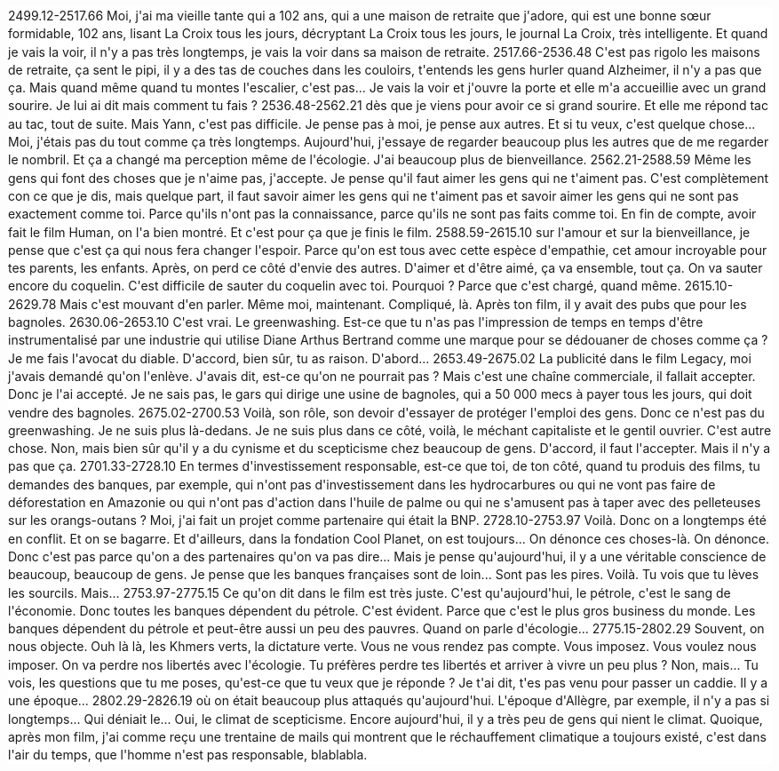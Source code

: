 2499.12-2517.66   Moi, j'ai ma vieille tante qui a 102 ans, qui a une maison de retraite que j'adore, qui est une bonne sœur formidable, 102 ans, lisant La Croix tous les jours, décryptant La Croix tous les jours, le journal La Croix, très intelligente. Et quand je vais la voir, il n'y a pas très longtemps, je vais la voir dans sa maison de retraite.
2517.66-2536.48   C'est pas rigolo les maisons de retraite, ça sent le pipi, il y a des tas de couches dans les couloirs, t'entends les gens hurler quand Alzheimer, il n'y a pas que ça. Mais quand même quand tu montes l'escalier, c'est pas... Je vais la voir et j'ouvre la porte et elle m'a accueillie avec un grand sourire. Je lui ai dit mais comment tu fais ?
2536.48-2562.21   dès que je viens pour avoir ce si grand sourire. Et elle me répond tac au tac, tout de suite. Mais Yann, c'est pas difficile. Je pense pas à moi, je pense aux autres. Et si tu veux, c'est quelque chose... Moi, j'étais pas du tout comme ça très longtemps. Aujourd'hui, j'essaye de regarder beaucoup plus les autres que de me regarder le nombril. Et ça a changé ma perception même de l'écologie. J'ai beaucoup plus de bienveillance.
2562.21-2588.59   Même les gens qui font des choses que je n'aime pas, j'accepte. Je pense qu'il faut aimer les gens qui ne t'aiment pas. C'est complètement con ce que je dis, mais quelque part, il faut savoir aimer les gens qui ne t'aiment pas et savoir aimer les gens qui ne sont pas exactement comme toi. Parce qu'ils n'ont pas la connaissance, parce qu'ils ne sont pas faits comme toi. En fin de compte, avoir fait le film Human, on l'a bien montré. Et c'est pour ça que je finis le film.
2588.59-2615.10   sur l'amour et sur la bienveillance, je pense que c'est ça qui nous fera changer l'espoir. Parce qu'on est tous avec cette espèce d'empathie, cet amour incroyable pour tes parents, les enfants. Après, on perd ce côté d'envie des autres. D'aimer et d'être aimé, ça va ensemble, tout ça. On va sauter encore du coquelin. C'est difficile de sauter du coquelin avec toi. Pourquoi ? Parce que c'est chargé, quand même.
2615.10-2629.78   Mais c'est mouvant d'en parler. Même moi, maintenant. Compliqué, là. Après ton film, il y avait des pubs que pour les bagnoles.
2630.06-2653.10   C'est vrai. Le greenwashing. Est-ce que tu n'as pas l'impression de temps en temps d'être instrumentalisé par une industrie qui utilise Diane Arthus Bertrand comme une marque pour se dédouaner de choses comme ça ? Je me fais l'avocat du diable. D'accord, bien sûr, tu as raison. D'abord...
2653.49-2675.02   La publicité dans le film Legacy, moi j'avais demandé qu'on l'enlève. J'avais dit, est-ce qu'on ne pourrait pas ? Mais c'est une chaîne commerciale, il fallait accepter. Donc je l'ai accepté. Je ne sais pas, le gars qui dirige une usine de bagnoles, qui a 50 000 mecs à payer tous les jours, qui doit vendre des bagnoles.
2675.02-2700.53   Voilà, son rôle, son devoir d'essayer de protéger l'emploi des gens. Donc ce n'est pas du greenwashing. Je ne suis plus là-dedans. Je ne suis plus dans ce côté, voilà, le méchant capitaliste et le gentil ouvrier. C'est autre chose. Non, mais bien sûr qu'il y a du cynisme et du scepticisme chez beaucoup de gens. D'accord, il faut l'accepter. Mais il n'y a pas que ça.
2701.33-2728.10   En termes d'investissement responsable, est-ce que toi, de ton côté, quand tu produis des films, tu demandes des banques, par exemple, qui n'ont pas d'investissement dans les hydrocarbures ou qui ne vont pas faire de déforestation en Amazonie ou qui n'ont pas d'action dans l'huile de palme ou qui ne s'amusent pas à taper avec des pelleteuses sur les orangs-outans ? Moi, j'ai fait un projet comme partenaire qui était la BNP.
2728.10-2753.97   Voilà. Donc on a longtemps été en conflit. Et on se bagarre. Et d'ailleurs, dans la fondation Cool Planet, on est toujours... On dénonce ces choses-là. On dénonce. Donc c'est pas parce qu'on a des partenaires qu'on va pas dire... Mais je pense qu'aujourd'hui, il y a une véritable conscience de beaucoup, beaucoup de gens. Je pense que les banques françaises sont de loin... Sont pas les pires. Voilà. Tu vois que tu lèves les sourcils. Mais...
2753.97-2775.15   Ce qu'on dit dans le film est très juste. C'est qu'aujourd'hui, le pétrole, c'est le sang de l'économie. Donc toutes les banques dépendent du pétrole. C'est évident. Parce que c'est le plus gros business du monde. Les banques dépendent du pétrole et peut-être aussi un peu des pauvres. Quand on parle d'écologie...
2775.15-2802.29   Souvent, on nous objecte. Ouh là là, les Khmers verts, la dictature verte. Vous ne vous rendez pas compte. Vous imposez. Vous voulez nous imposer. On va perdre nos libertés avec l'écologie. Tu préfères perdre tes libertés et arriver à vivre un peu plus ? Non, mais... Tu vois, les questions que tu me poses, qu'est-ce que tu veux que je réponde ? Je t'ai dit, t'es pas venu pour passer un caddie. Il y a une époque...
2802.29-2826.19   où on était beaucoup plus attaqués qu'aujourd'hui. L'époque d'Allègre, par exemple, il n'y a pas si longtemps... Qui déniait le... Oui, le climat de scepticisme. Encore aujourd'hui, il y a très peu de gens qui nient le climat. Quoique, après mon film, j'ai comme reçu une trentaine de mails qui montrent que le réchauffement climatique a toujours existé, c'est dans l'air du temps, que l'homme n'est pas responsable, blablabla.